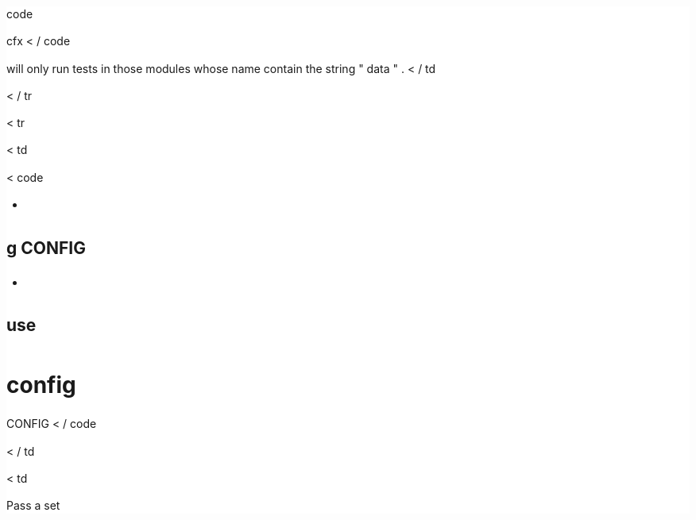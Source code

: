 code
>
cfx
<
/
code
>
will
only
run
tests
in
those
modules
whose
name
contain
the
string
"
data
"
.
<
/
td
>
<
/
tr
>
<
tr
>
<
td
>
<
code
>
-
g
CONFIG
-
-
use
-
config
=
CONFIG
<
/
code
>
<
/
td
>
<
td
>
Pass
a
set